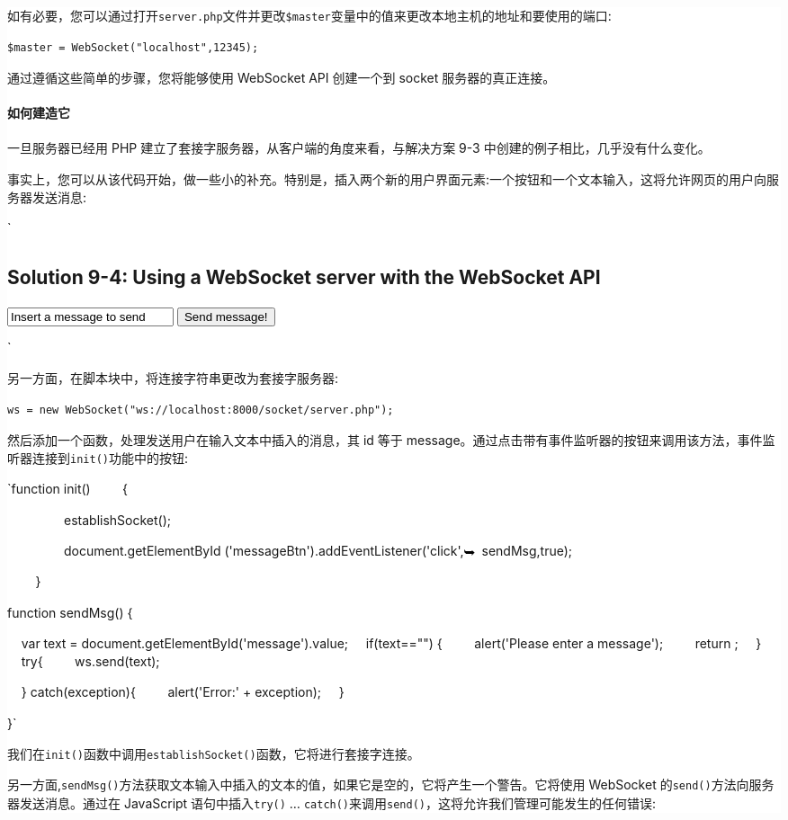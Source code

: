 如有必要，您可以通过打开`server.php`文件并更改`$master`变量中的值来更改本地主机的地址和要使用的端口:

`$master = WebSocket("localhost",12345);`

通过遵循这些简单的步骤，您将能够使用 WebSocket API 创建一个到 socket 服务器的真正连接。

#### 如何建造它

一旦服务器已经用 PHP 建立了套接字服务器，从客户端的角度来看，与解决方案 9-3 中创建的例子相比，几乎没有什么变化。

事实上，您可以从该代码开始，做一些小的补充。特别是，插入两个新的用户界面元素:一个按钮和一个文本输入，这将允许网页的用户向服务器发送消息:

`<body>
<h2>Solution 9-4: Using a WebSocket server with the WebSocket API   </h2>
<p>
<input type="text" value="Insert a message to send" id="message" />
<button id="messaggeBtn"> Send message! </button>
 </p>

</body>`

另一方面，在脚本块中，将连接字符串更改为套接字服务器:

`ws = new WebSocket("ws://localhost:8000/socket/server.php");`

然后添加一个函数，处理发送用户在输入文本中插入的消息，其 id 等于 message。通过点击带有事件监听器的按钮来调用该方法，事件监听器连接到`init()`功能中的按钮:

`function init()
        {

                establishSocket();

                document.getElementById ('messageBtn').addEventListener('click',![images](img/U002.jpg)
 sendMsg,true);

        }

function sendMsg()
{

    var text = document.getElementById('message').value;     if(text=="")
{
        alert('Please enter a message');
        return ;
    }
    try{
        ws.send(text);

    } catch(exception){
        alert('Error:' + exception);
    }

}`

我们在`init()`函数中调用`establishSocket()`函数，它将进行套接字连接。

另一方面,`sendMsg()`方法获取文本输入中插入的文本的值，如果它是空的，它将产生一个警告。它将使用 WebSocket 的`send()`方法向服务器发送消息。通过在 JavaScript 语句中插入`try()` … `catch()`来调用`send()`，这将允许我们管理可能发生的任何错误:
